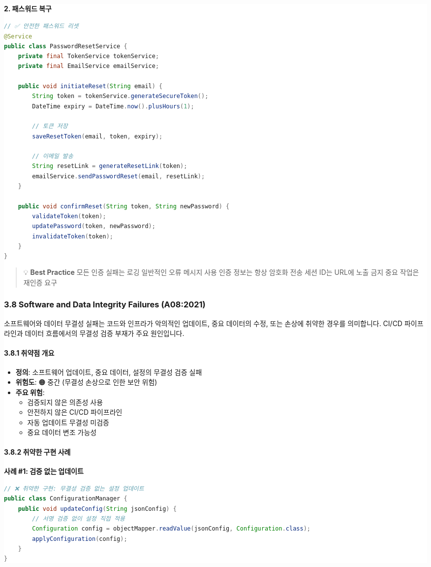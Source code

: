 **2. 패스워드 복구**
```java
// ✅ 안전한 패스워드 리셋
@Service
public class PasswordResetService {
    private final TokenService tokenService;
    private final EmailService emailService;
    
    public void initiateReset(String email) {
        String token = tokenService.generateSecureToken();
        DateTime expiry = DateTime.now().plusHours(1);
        
        // 토큰 저장
        saveResetToken(email, token, expiry);
        
        // 이메일 발송
        String resetLink = generateResetLink(token);
        emailService.sendPasswordReset(email, resetLink);
    }
    
    public void confirmReset(String token, String newPassword) {
        validateToken(token);
        updatePassword(token, newPassword);
        invalidateToken(token);
    }
}
```

> 💡 **Best Practice**
> 모든 인증 실패는 로깅
> 일반적인 오류 메시지 사용
> 인증 정보는 항상 암호화 전송
> 세션 ID는 URL에 노출 금지
> 중요 작업은 재인증 요구

### 3.8 Software and Data Integrity Failures (A08:2021)

소프트웨어와 데이터 무결성 실패는 코드와 인프라가 악의적인 업데이트, 중요 데이터의 수정, 또는 손상에 취약한 경우를 의미합니다. CI/CD 파이프라인과 데이터 흐름에서의 무결성 검증 부재가 주요 원인입니다.

#### 3.8.1 취약점 개요

- **정의**: 소프트웨어 업데이트, 중요 데이터, 설정의 무결성 검증 실패
- **위험도**: 🟠 중간 (무결성 손상으로 인한 보안 위험)
- **주요 위험**:
  - 검증되지 않은 의존성 사용
  - 안전하지 않은 CI/CD 파이프라인
  - 자동 업데이트 무결성 미검증
  - 중요 데이터 변조 가능성

#### 3.8.2 취약한 구현 사례

**사례 #1: 검증 없는 업데이트**
```java
// ❌ 취약한 구현: 무결성 검증 없는 설정 업데이트
public class ConfigurationManager {
    public void updateConfig(String jsonConfig) {
        // 서명 검증 없이 설정 직접 적용
        Configuration config = objectMapper.readValue(jsonConfig, Configuration.class);
        applyConfiguration(config);
    }
}
```

